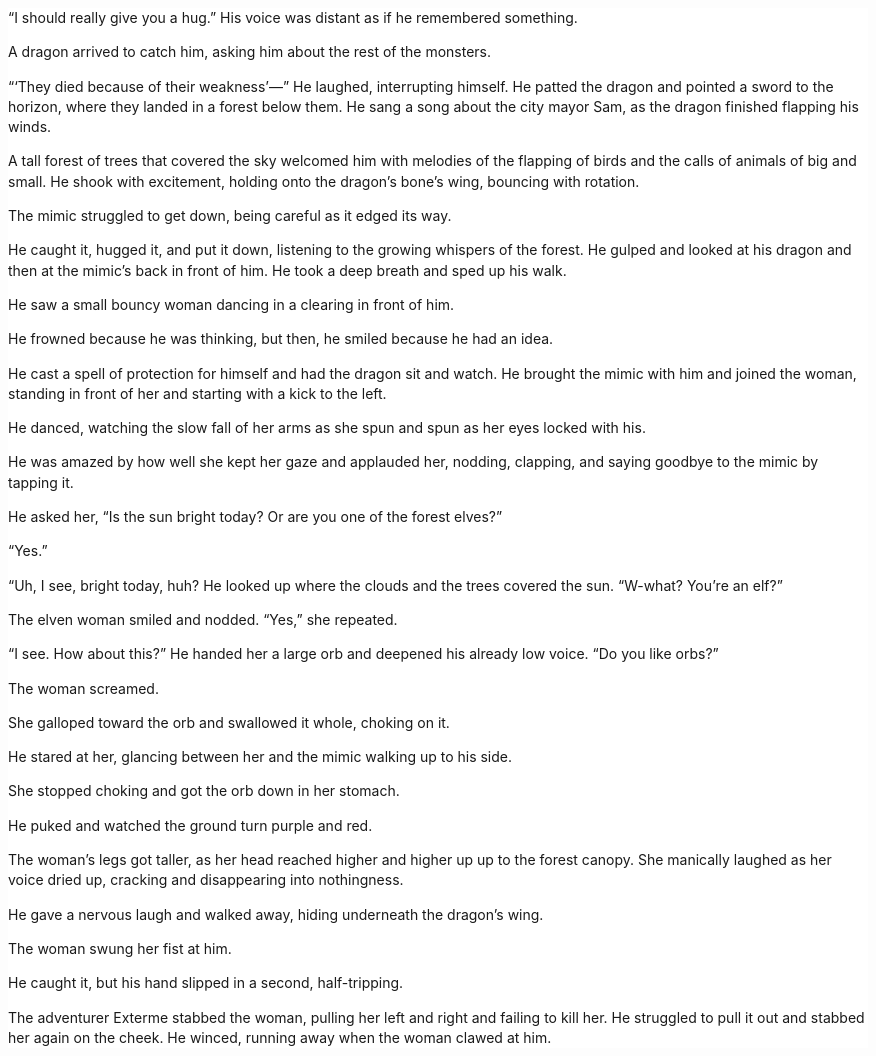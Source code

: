 “I should really give you a hug.” His voice was distant as if he remembered something.

A dragon arrived to catch him, asking him about the rest of the monsters.

“‘They died because of their weakness’—” He laughed, interrupting himself. He patted the dragon and pointed a sword to the horizon, where they landed in a forest below them. He sang a song about the city mayor Sam, as the dragon finished flapping his winds.

A tall forest of trees that covered the sky welcomed him with melodies of the flapping of birds and the calls of animals of big and small. He shook with excitement, holding onto the dragon’s bone’s wing, bouncing with rotation.

The mimic struggled to get down, being careful as it edged its way.

He caught it, hugged it, and put it down, listening to the growing whispers of the forest. He gulped and looked at his dragon and then at the mimic’s back in front of him. He took a deep breath and sped up his walk.

He saw a small bouncy woman dancing in a clearing in front of him.

He frowned because he was thinking, but then, he smiled because he had an idea.

He cast a spell of protection for himself and had the dragon sit and watch. He brought the mimic with him and joined the woman, standing in front of her and starting with a kick to the left.

He danced, watching the slow fall of her arms as she spun and spun as her eyes locked with his.

He was amazed by how well she kept her gaze and applauded her, nodding, clapping, and saying goodbye to the mimic by tapping it.

He asked her, “Is the sun bright today? Or are you one of the forest elves?”

“Yes.”

“Uh, I see, bright today, huh? He looked up where the clouds and the trees covered the sun. “W-what? You’re an elf?”

The elven woman smiled and nodded. “Yes,” she repeated.

“I see. How about this?” He handed her a large orb and deepened his already low voice. “Do you like orbs?”

The woman screamed.

She galloped toward the orb and swallowed it whole, choking on it.

He stared at her, glancing between her and the mimic walking up to his side.

She stopped choking and got the orb down in her stomach.

He puked and watched the ground turn purple and red.

The woman’s legs got taller, as her head reached higher and higher up up to the forest canopy. She manically laughed as her voice dried up, cracking and disappearing into nothingness.

He gave a nervous laugh and walked away, hiding underneath the dragon’s wing.

The woman swung her fist at him.

He caught it, but his hand slipped in a second, half-tripping.

The adventurer Exterme stabbed the woman, pulling her left and right and failing to kill her. He struggled to pull it out and stabbed her again on the cheek. He winced, running away when the woman clawed at him.
